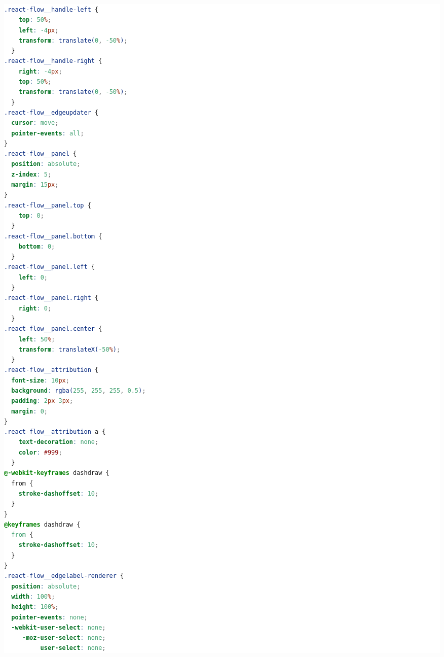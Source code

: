 ```css
.react-flow__handle-left {
    top: 50%;
    left: -4px;
    transform: translate(0, -50%);
  }
.react-flow__handle-right {
    right: -4px;
    top: 50%;
    transform: translate(0, -50%);
  }
.react-flow__edgeupdater {
  cursor: move;
  pointer-events: all;
}
.react-flow__panel {
  position: absolute;
  z-index: 5;
  margin: 15px;
}
.react-flow__panel.top {
    top: 0;
  }
.react-flow__panel.bottom {
    bottom: 0;
  }
.react-flow__panel.left {
    left: 0;
  }
.react-flow__panel.right {
    right: 0;
  }
.react-flow__panel.center {
    left: 50%;
    transform: translateX(-50%);
  }
.react-flow__attribution {
  font-size: 10px;
  background: rgba(255, 255, 255, 0.5);
  padding: 2px 3px;
  margin: 0;
}
.react-flow__attribution a {
    text-decoration: none;
    color: #999;
  }
@-webkit-keyframes dashdraw {
  from {
    stroke-dashoffset: 10;
  }
}
@keyframes dashdraw {
  from {
    stroke-dashoffset: 10;
  }
}
.react-flow__edgelabel-renderer {
  position: absolute;
  width: 100%;
  height: 100%;
  pointer-events: none;
  -webkit-user-select: none;
     -moz-user-select: none;
          user-select: none;
```